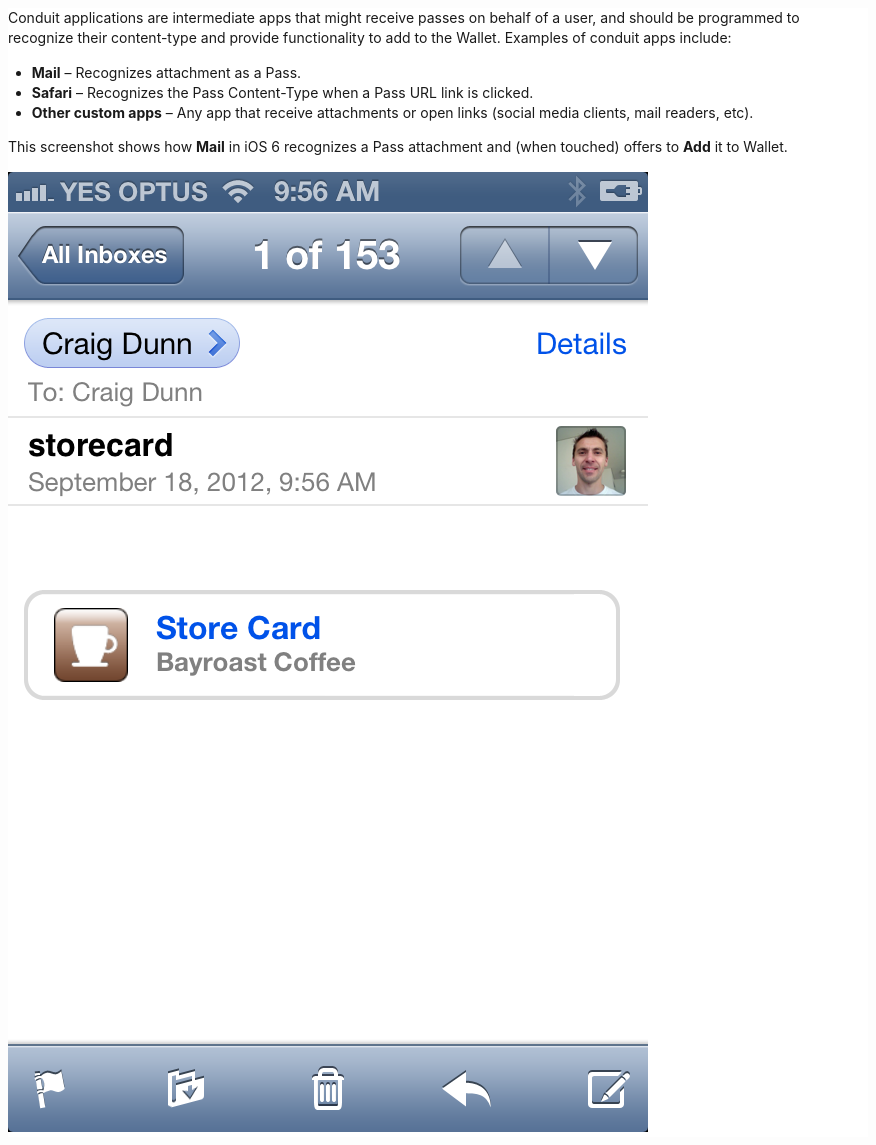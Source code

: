Conduit applications are intermediate apps that might receive passes on
behalf of a user, and should be programmed to recognize their content-type and
provide functionality to add to the Wallet. Examples of conduit apps
include:

-   **Mail** – Recognizes attachment as a Pass.
-   **Safari** – Recognizes the Pass Content-Type when a Pass URL link is clicked.
-   **Other custom apps** – Any app that receive attachments or open links (social media clients, mail readers, etc).


This screenshot shows how **Mail** in iOS 6 recognizes a
Pass attachment and (when touched) offers to **Add** it to
Wallet.

 [![](passkit-images/image22.png "This screenshot shows how Mail in iOS 6 recognizes a Pass attachment")](passkit-images/image22.png#lightbox)
